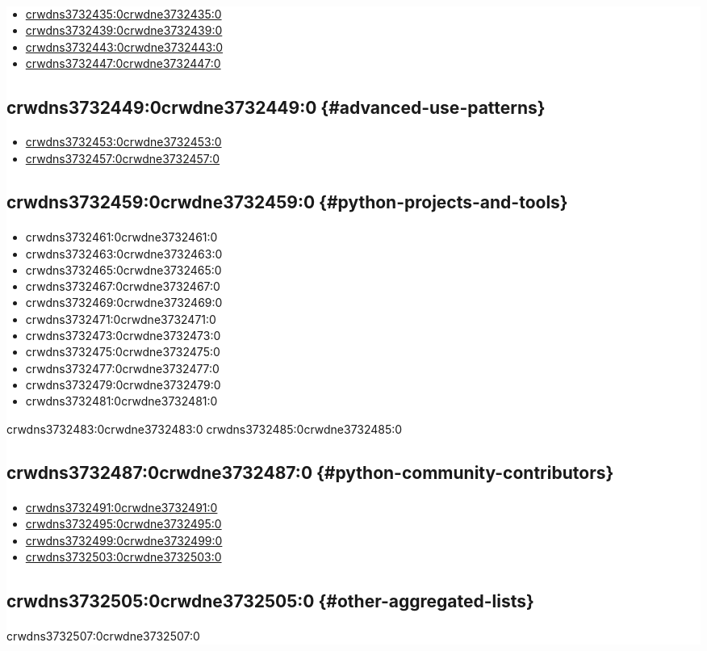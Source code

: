 - [crwdns3732435:0crwdne3732435:0](crwdns3732433:0crwdne3732433:0)
- [crwdns3732439:0crwdne3732439:0](crwdns3732437:0crwdne3732437:0)
- [crwdns3732443:0crwdne3732443:0](crwdns3732441:0crwdne3732441:0)
- [crwdns3732447:0crwdne3732447:0](crwdns3732445:0crwdne3732445:0)

## crwdns3732449:0crwdne3732449:0 {#advanced-use-patterns}

- [crwdns3732453:0crwdne3732453:0](crwdns3732451:0crwdne3732451:0)
- [crwdns3732457:0crwdne3732457:0](crwdns3732455:0crwdne3732455:0)

## crwdns3732459:0crwdne3732459:0 {#python-projects-and-tools}

- crwdns3732461:0crwdne3732461:0
- crwdns3732463:0crwdne3732463:0
- crwdns3732465:0crwdne3732465:0
- crwdns3732467:0crwdne3732467:0
- crwdns3732469:0crwdne3732469:0
- crwdns3732471:0crwdne3732471:0
- crwdns3732473:0crwdne3732473:0
- crwdns3732475:0crwdne3732475:0
- crwdns3732477:0crwdne3732477:0
- crwdns3732479:0crwdne3732479:0
- crwdns3732481:0crwdne3732481:0

crwdns3732483:0crwdne3732483:0 crwdns3732485:0crwdne3732485:0

## crwdns3732487:0crwdne3732487:0 {#python-community-contributors}

- [crwdns3732491:0crwdne3732491:0](crwdns3732489:0crwdne3732489:0)
- [crwdns3732495:0crwdne3732495:0](crwdns3732493:0crwdne3732493:0)
- [crwdns3732499:0crwdne3732499:0](crwdns3732497:0crwdne3732497:0)
- [crwdns3732503:0crwdne3732503:0](crwdns3732501:0crwdne3732501:0)

## crwdns3732505:0crwdne3732505:0 {#other-aggregated-lists}

crwdns3732507:0crwdne3732507:0
